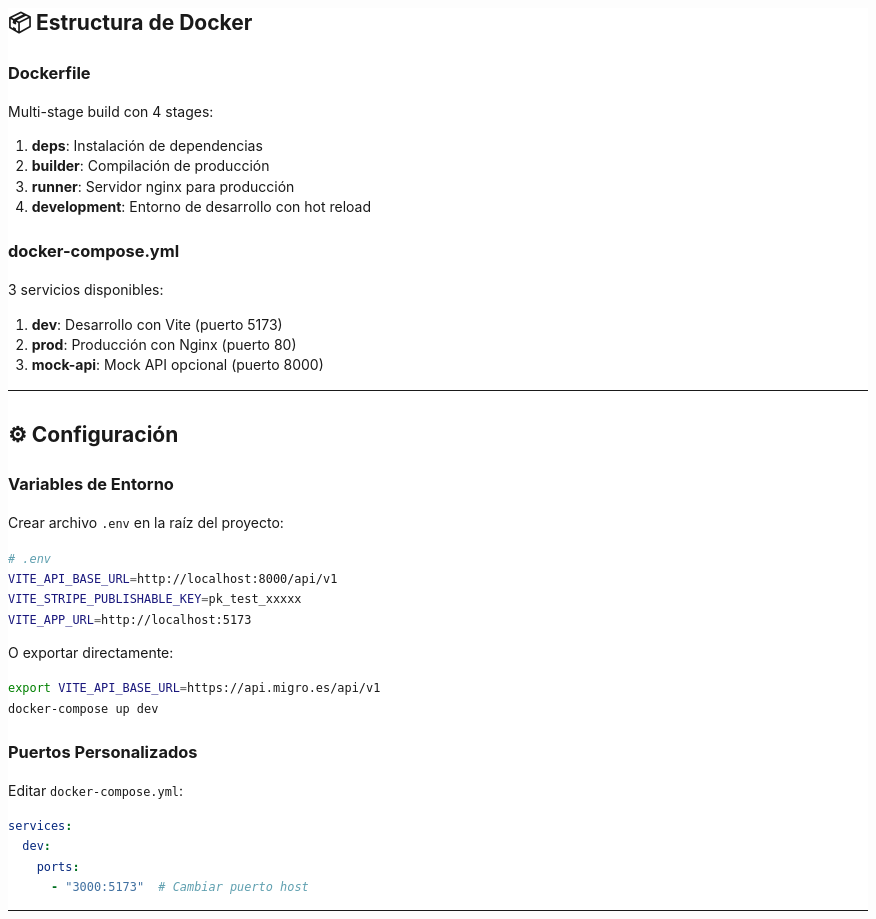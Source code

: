 
## 📦 Estructura de Docker

### **Dockerfile**

Multi-stage build con 4 stages:

1. **deps**: Instalación de dependencias
2. **builder**: Compilación de producción
3. **runner**: Servidor nginx para producción
4. **development**: Entorno de desarrollo con hot reload

### **docker-compose.yml**

3 servicios disponibles:

1. **dev**: Desarrollo con Vite (puerto 5173)
2. **prod**: Producción con Nginx (puerto 80)
3. **mock-api**: Mock API opcional (puerto 8000)

---

## ⚙️ Configuración

### **Variables de Entorno**

Crear archivo `.env` en la raíz del proyecto:

```bash
# .env
VITE_API_BASE_URL=http://localhost:8000/api/v1
VITE_STRIPE_PUBLISHABLE_KEY=pk_test_xxxxx
VITE_APP_URL=http://localhost:5173
```

O exportar directamente:

```bash
export VITE_API_BASE_URL=https://api.migro.es/api/v1
docker-compose up dev
```

### **Puertos Personalizados**

Editar `docker-compose.yml`:

```yaml
services:
  dev:
    ports:
      - "3000:5173"  # Cambiar puerto host
```

---
